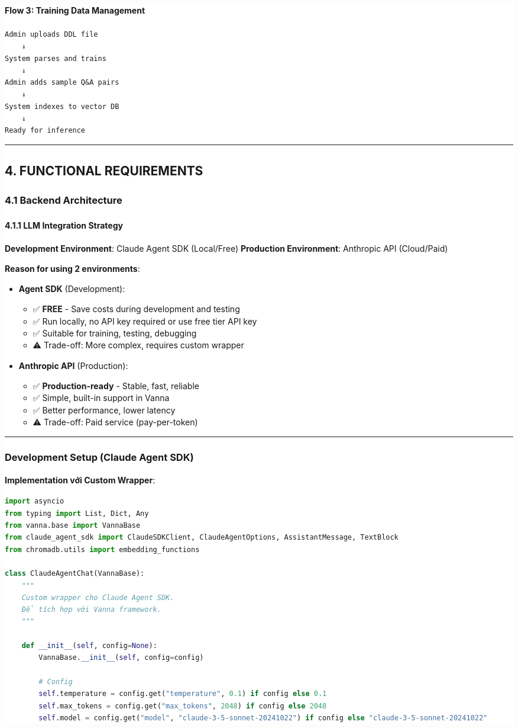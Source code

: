 #### Flow 3: Training Data Management
```
Admin uploads DDL file
    ↓
System parses and trains
    ↓
Admin adds sample Q&A pairs
    ↓
System indexes to vector DB
    ↓
Ready for inference
```

---

## 4. FUNCTIONAL REQUIREMENTS

### 4.1 Backend Architecture

#### 4.1.1 LLM Integration Strategy

**Development Environment**: Claude Agent SDK (Local/Free)
**Production Environment**: Anthropic API (Cloud/Paid)

**Reason for using 2 environments**:
- **Agent SDK** (Development):
  - ✅ **FREE** - Save costs during development and testing
  - ✅ Run locally, no API key required or use free tier API key
  - ✅ Suitable for training, testing, debugging
  - ⚠️ Trade-off: More complex, requires custom wrapper

- **Anthropic API** (Production):
  - ✅ **Production-ready** - Stable, fast, reliable
  - ✅ Simple, built-in support in Vanna
  - ✅ Better performance, lower latency
  - ⚠️ Trade-off: Paid service (pay-per-token)

---

### **Development Setup (Claude Agent SDK)**

**Implementation với Custom Wrapper**:

```python
import asyncio
from typing import List, Dict, Any
from vanna.base import VannaBase
from claude_agent_sdk import ClaudeSDKClient, ClaudeAgentOptions, AssistantMessage, TextBlock
from chromadb.utils import embedding_functions

class ClaudeAgentChat(VannaBase):
    """
    Custom wrapper cho Claude Agent SDK.
    Để tích hợp với Vanna framework.
    """

    def __init__(self, config=None):
        VannaBase.__init__(self, config=config)

        # Config
        self.temperature = config.get("temperature", 0.1) if config else 0.1
        self.max_tokens = config.get("max_tokens", 2048) if config else 2048
        self.model = config.get("model", "claude-3-5-sonnet-20241022") if config else "claude-3-5-sonnet-20241022"

```